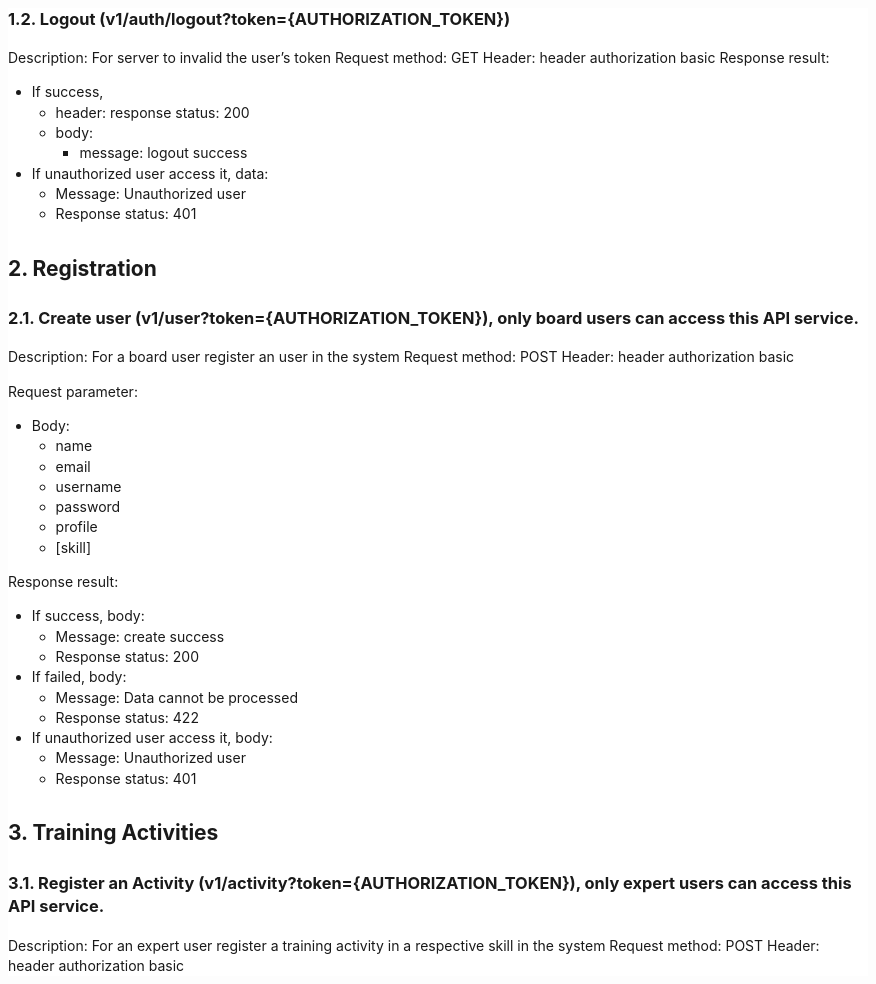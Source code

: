 ### 1.2.	Logout (v1/auth/logout?token={AUTHORIZATION_TOKEN}) 
Description: For server to invalid the user’s token
Request method: GET
Header: header authorization basic
Response result:
  -	If success,
      -	header: response status: 200
      -	body:
          -	message: logout success
  -	If unauthorized user access it, data:
      -	Message: Unauthorized user
      -	Response status: 401





## 2.	Registration
### 2.1.	Create user (v1/user?token={AUTHORIZATION_TOKEN}), only board users can access this API service. 
Description: For a board user register an user in the system
Request method: POST
Header: header authorization basic 

Request parameter:
  -	Body:
      -	name
      -	email
      -	username
      -	password
      -	profile
      -	[skill]

Response result:
  -	If success, body:
      -	Message: create success
      -	Response status: 200
  -	If failed, body:
      -	Message: Data cannot be processed
      -	Response status: 422
  -	If unauthorized user access it, body:
      -	Message: Unauthorized user
      -	Response status: 401

## 3.	Training Activities
### 3.1.	Register an Activity (v1/activity?token={AUTHORIZATION_TOKEN}), only expert users can access this API service.
Description: For an expert user register a training activity in a respective skill in the system
Request method: POST
Header: header authorization basic
